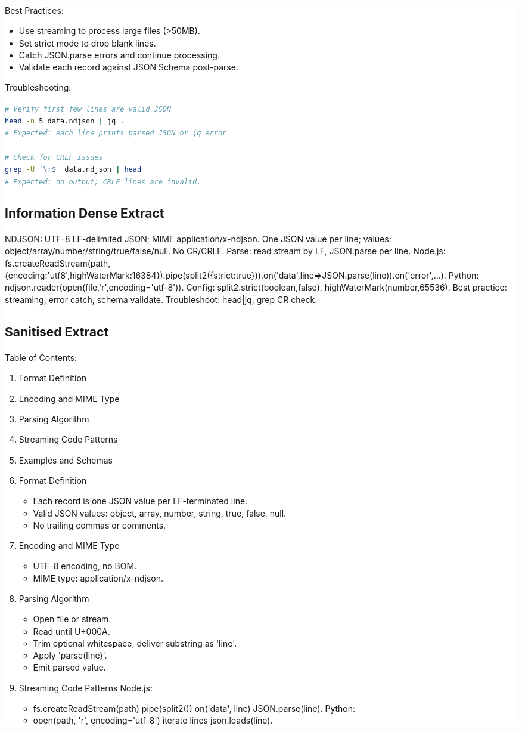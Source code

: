 Best Practices:
- Use streaming to process large files (>50MB).
- Set strict mode to drop blank lines.
- Catch JSON.parse errors and continue processing.
- Validate each record against JSON Schema post-parse.

Troubleshooting:
```bash
# Verify first few lines are valid JSON
head -n 5 data.ndjson | jq .
# Expected: each line prints parsed JSON or jq error

# Check for CRLF issues
grep -U '\r$' data.ndjson | head
# Expected: no output; CRLF lines are invalid.
```

## Information Dense Extract
NDJSON: UTF-8 LF-delimited JSON; MIME application/x-ndjson. One JSON value per line; values: object/array/number/string/true/false/null. No CR/CRLF. Parse: read stream by LF, JSON.parse per line. Node.js: fs.createReadStream(path,{encoding:'utf8',highWaterMark:16384}).pipe(split2({strict:true})).on('data',line=>JSON.parse(line)).on('error',...). Python: ndjson.reader(open(file,'r',encoding='utf-8')). Config: split2.strict(boolean,false), highWaterMark(number,65536). Best practice: streaming, error catch, schema validate. Troubleshoot: head|jq, grep CR check.

## Sanitised Extract
Table of Contents:
1. Format Definition
2. Encoding and MIME Type
3. Parsing Algorithm
4. Streaming Code Patterns
5. Examples and Schemas

1. Format Definition
   - Each record is one JSON value per LF-terminated line.
   - Valid JSON values: object, array, number, string, true, false, null.
   - No trailing commas or comments.

2. Encoding and MIME Type
   - UTF-8 encoding, no BOM.
   - MIME type: application/x-ndjson.

3. Parsing Algorithm
   - Open file or stream.
   - Read until U+000A.
   - Trim optional whitespace, deliver substring as 'line'.
   - Apply 'parse(line)'.
   - Emit parsed value.

4. Streaming Code Patterns
   Node.js:
     - fs.createReadStream(path)  pipe(split2())  on('data', line)  JSON.parse(line).
   Python:
     - open(path, 'r', encoding='utf-8')  iterate lines  json.loads(line).
